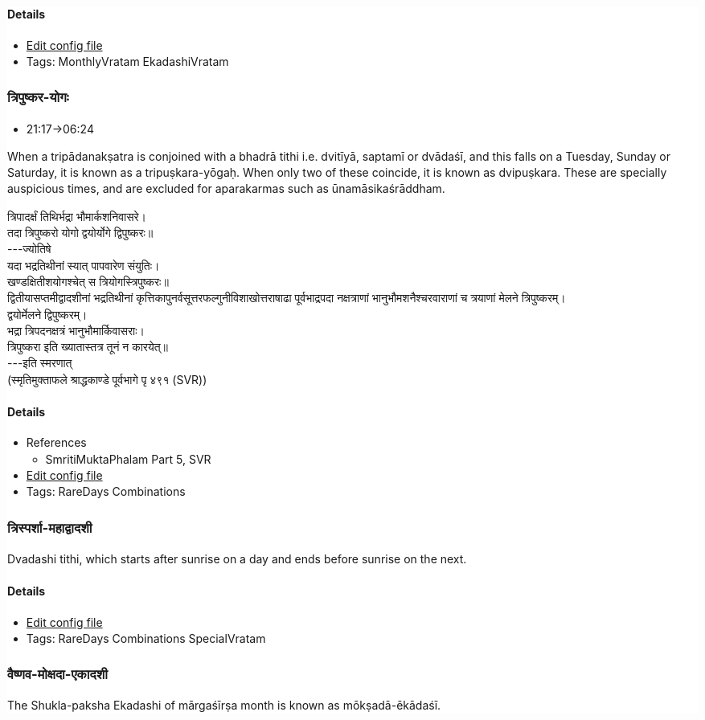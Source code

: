 

#### Details
- [Edit config file](https://github.com/jyotisham/adyatithi/blob/master/time_focus/monthly/ekAdashI/description_only/vaikuNTha-EkAdazI.toml)
- Tags: MonthlyVratam EkadashiVratam


### त्रिपुष्कर-योगः
- 21:17→06:24



When a tripādanakṣatra is conjoined with a bhadrā tithi i.e. dvitīyā, saptamī or dvādaśī, and this falls on a Tuesday, Sunday or Saturday, it is known as a tripuṣkara-yōgaḥ. When only two of these coincide, it is known as dvipuṣkara. These are specially auspicious times, and are excluded for aparakarmas such as ūnamāsikaśrāddham.

त्रिपादर्क्षं तिथिर्भद्रा भौमार्कशनिवासरे।  
तदा त्रिपुष्करो योगो द्वयोर्योगे द्विपुष्करः॥  
---ज्योतिषे  
यदा भद्रतिथीनां स्यात् पापवारेण संयुतिः।  
खण्डक्षितीशयोगश्चेत् स त्रियोगस्त्रिपुष्करः॥  
द्वितीयासप्तमीद्वादशीनां भद्रतिथीनां कृत्तिकापुनर्वसूत्तरफल्गुनीविशाखोत्तराषाढा पूर्वभाद्रपदा नक्षत्राणां भानुभौमशनैश्चरवाराणां च त्रयाणां मेलने त्रिपुष्करम्।  
द्वयोर्मेलने द्विपुष्करम्।   
भद्रा त्रिपदनक्षत्रं भानुभौमार्किवासराः।  
त्रिपुष्करा इति ख्यातास्तत्र तूनं न कारयेत्॥  
---इति स्मरणात्  
(स्मृतिमुक्ताफले श्राद्धकाण्डे पूर्वभागे पृ ४९१ (SVR))



#### Details
- References
  - SmritiMuktaPhalam Part 5, SVR
- [Edit config file](https://github.com/jyotisham/adyatithi/blob/master/time_focus/misc_combinations/description_only/tripuSkara-yOgaH~6.toml)
- Tags: RareDays Combinations


### त्रिस्पर्शा-महाद्वादशी



Dvadashi tithi, which starts after sunrise on a day and ends before sunrise on the next.

#### Details
- [Edit config file](https://github.com/jyotisham/adyatithi/blob/master/time_focus/monthly/dvAdashI/description_only/trisparzA~mahAdvAdazI.toml)
- Tags: RareDays Combinations SpecialVratam


### वैष्णव-मोक्षदा-एकादशी



The Shukla-paksha Ekadashi of mārgaśīrṣa month is known as mōkṣadā-ēkādaśī.
